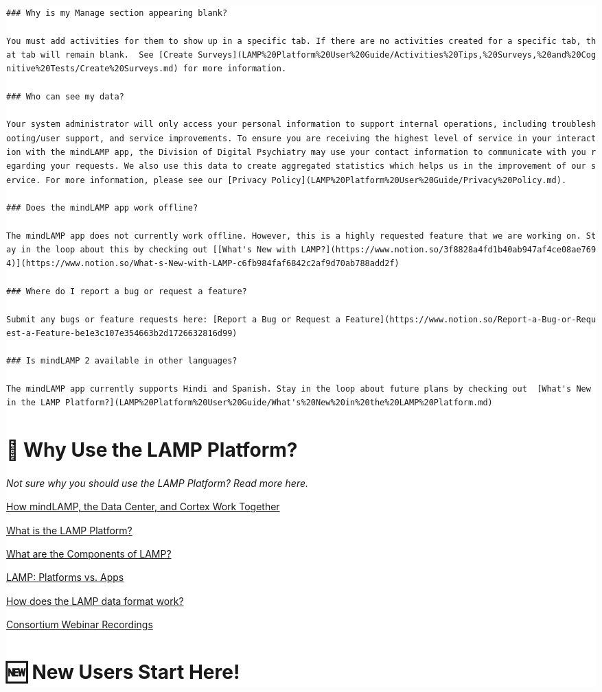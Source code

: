     ### Why is my Manage section appearing blank?

    You must add activities for them to show up in a specific tab. If there are no activities created for a specific tab, that tab will remain blank.  See [Create Surveys](LAMP%20Platform%20User%20Guide/Activities%20Tips,%20Surveys,%20and%20Cognitive%20Tests/Create%20Surveys.md) for more information.

    ### Who can see my data?

    Your system administrator will only access your personal information to support internal operations, including troubleshooting/user support, and service improvements. To ensure you are receiving the highest level of service in your interaction with the mindLAMP app, the Division of Digital Psychiatry may use your contact information to communicate with you regarding your requests. We also use this data to create aggregated statistics which helps us in the improvement of our service. For more information, please see our [Privacy Policy](LAMP%20Platform%20User%20Guide/Privacy%20Policy.md).

    ### Does the mindLAMP app work offline?

    The mindLAMP app does not currently work offline. However, this is a highly requested feature that we are working on. Stay in the loop about this by checking out [[What's New with LAMP?](https://www.notion.so/3f8828a4fd1b40ab947af4ce08ae7694)](https://www.notion.so/What-s-New-with-LAMP-c6fb984faf6842c2af9d70ab788add2f) 

    ### Where do I report a bug or request a feature?

    Submit any bugs or feature requests here: [Report a Bug or Request a Feature](https://www.notion.so/Report-a-Bug-or-Request-a-Feature-be1e3c107e354663b2d1726632816d99) 

    ### Is mindLAMP 2 available in other languages?

    The mindLAMP app currently supports Hindi and Spanish. Stay in the loop about future plans by checking out  [What's New in the LAMP Platform?](LAMP%20Platform%20User%20Guide/What's%20New%20in%20the%20LAMP%20Platform.md) ﻿ 

# 🍎 Why Use the LAMP Platform?

*Not sure why you should use the LAMP Platform? Read more here.*

[How mindLAMP, the Data Center, and Cortex Work Together](LAMP%20Platform%20User%20Guide/How%20mindLAMP,%20the%20Data%20Center,%20and%20Cortex%20Work%20Tog.md)

[What is the LAMP Platform?](LAMP%20Platform%20User%20Guide/What%20is%20the%20LAMP%20Platform.md)

[What are the Components of LAMP?](LAMP%20Platform%20User%20Guide/What%20are%20the%20Components%20of%20LAMP.md)

[LAMP: Platforms vs. Apps](LAMP%20Platform%20User%20Guide/Topics/LAMP%20Platforms%20vs%20Apps.md) 

[How does the LAMP data format work?](LAMP%20Platform%20User%20Guide/How%20does%20the%20LAMP%20data%20format%20work.md)

[Consortium Webinar Recordings](LAMP%20Platform%20User%20Guide/Consortium%20Webinar%20Recordings.md)

# 🆕 New Users Start Here!
